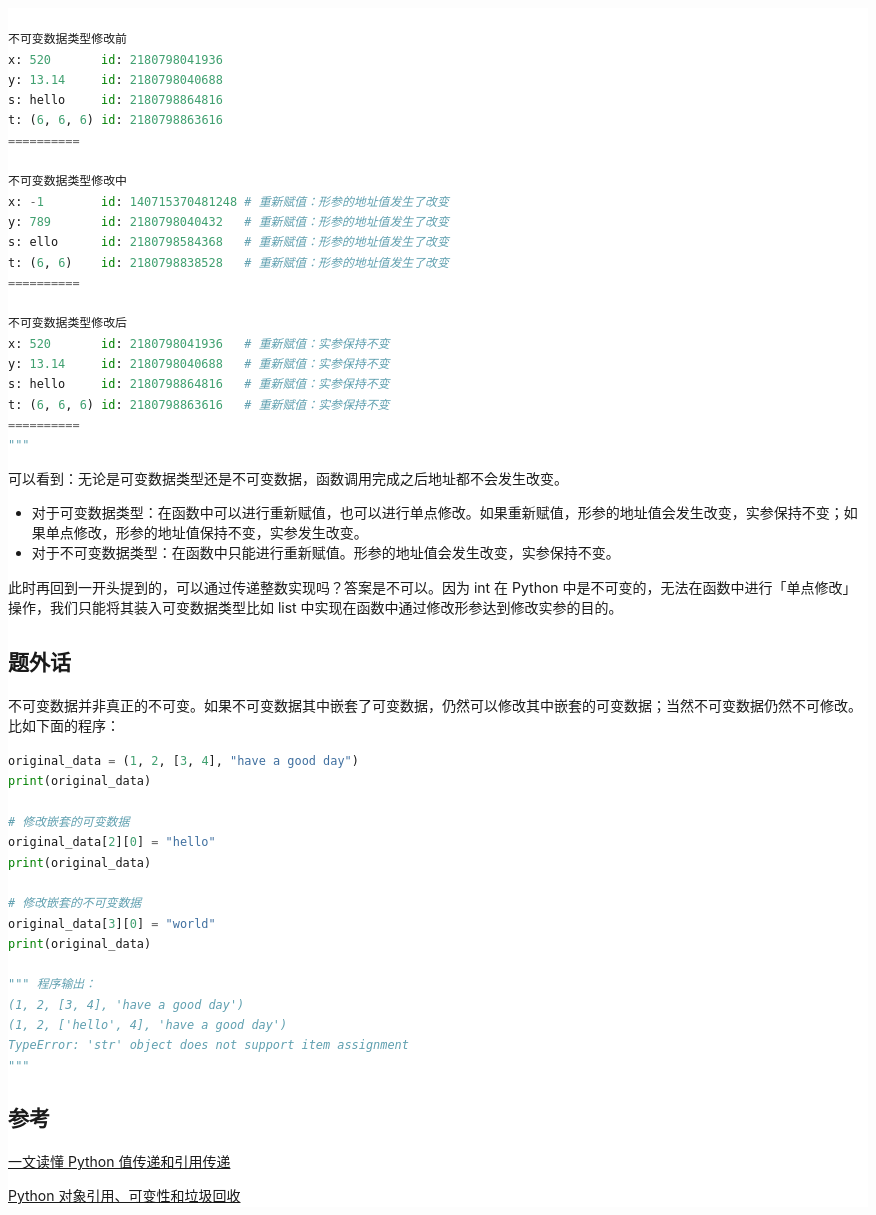 ```python

不可变数据类型修改前
x: 520       id: 2180798041936
y: 13.14     id: 2180798040688
s: hello     id: 2180798864816
t: (6, 6, 6) id: 2180798863616
==========

不可变数据类型修改中
x: -1        id: 140715370481248 # 重新赋值：形参的地址值发生了改变
y: 789       id: 2180798040432   # 重新赋值：形参的地址值发生了改变
s: ello      id: 2180798584368   # 重新赋值：形参的地址值发生了改变
t: (6, 6)    id: 2180798838528   # 重新赋值：形参的地址值发生了改变
==========

不可变数据类型修改后
x: 520       id: 2180798041936   # 重新赋值：实参保持不变
y: 13.14     id: 2180798040688   # 重新赋值：实参保持不变
s: hello     id: 2180798864816   # 重新赋值：实参保持不变
t: (6, 6, 6) id: 2180798863616   # 重新赋值：实参保持不变
==========
"""
```

可以看到：无论是可变数据类型还是不可变数据，函数调用完成之后地址都不会发生改变。

- 对于可变数据类型：在函数中可以进行重新赋值，也可以进行单点修改。如果重新赋值，形参的地址值会发生改变，实参保持不变；如果单点修改，形参的地址值保持不变，实参发生改变。
- 对于不可变数据类型：在函数中只能进行重新赋值。形参的地址值会发生改变，实参保持不变。

此时再回到一开头提到的，可以通过传递整数实现吗？答案是不可以。因为 int 在 Python 中是不可变的，无法在函数中进行「单点修改」操作，我们只能将其装入可变数据类型比如 list 中实现在函数中通过修改形参达到修改实参的目的。

## 题外话

不可变数据并非真正的不可变。如果不可变数据其中嵌套了可变数据，仍然可以修改其中嵌套的可变数据；当然不可变数据仍然不可修改。比如下面的程序：

```python
original_data = (1, 2, [3, 4], "have a good day")
print(original_data)

# 修改嵌套的可变数据
original_data[2][0] = "hello"
print(original_data)

# 修改嵌套的不可变数据
original_data[3][0] = "world"
print(original_data)

""" 程序输出：
(1, 2, [3, 4], 'have a good day')
(1, 2, ['hello', 4], 'have a good day')
TypeError: 'str' object does not support item assignment
"""
```

## 参考

[一文读懂 Python 值传递和引用传递](https://blog.csdn.net/weixin_68789096/article/details/136314349)

[Python 对象引用、可变性和垃圾回收](https://www.cnblogs.com/demon89/p/7400234.html)